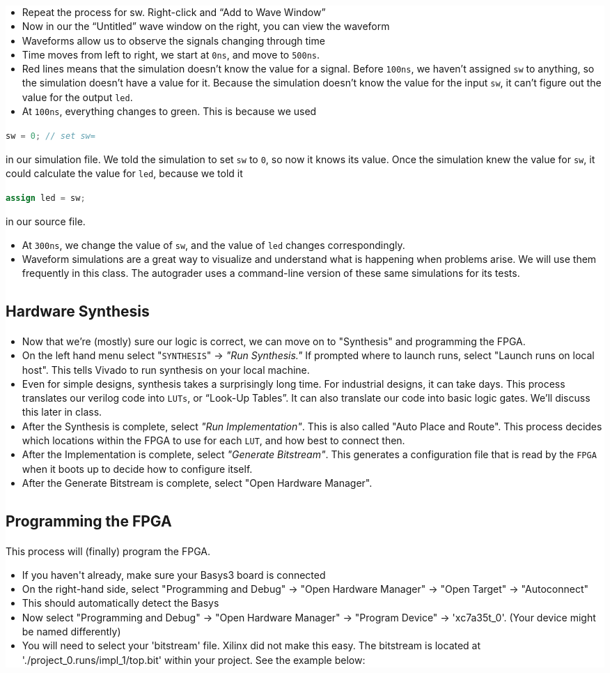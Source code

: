 - Repeat the process for sw. Right-click and “Add to Wave Window”
- Now in our the “Untitled” wave window on the right, you can view the waveform
- Waveforms allow us to observe the signals changing through time
- Time moves from left to right, we start at `0ns`, and move to `500ns`.
- Red lines means that the simulation doesn’t know the value for a signal. Before `100ns`, we haven’t assigned `sw` to anything, so the simulation doesn’t have a value for it. Because the simulation doesn’t know the value for the input `sw`, it can’t figure out the value for the output `led`.
- At `100ns`, everything changes to green. This is because we used
```verilog
sw = 0; // set sw=
```
in our simulation file. We told the simulation to set `sw` to `0`, so now it knows its value.
Once the simulation knew the value for `sw`, it could calculate the value for `led`, because
we told it
```verilog
assign led = sw;
```
in our source file.

- At `300ns`, we change the value of `sw`, and the value of `led` changes correspondingly.
- Waveform simulations are a great way to visualize and understand what is happening when problems arise. We will use them frequently in this class. The autograder uses a command-line version of these same simulations for its tests.


## Hardware Synthesis

- Now that we’re (mostly) sure our logic is correct, we can move on to "Synthesis" and programming the FPGA.
- On the left hand menu select "`SYNTHESIS`" -> <i>"Run Synthesis."</i> If prompted where to launch runs, select "Launch runs on local host". This tells Vivado to run synthesis on your local machine.
- Even for simple designs, synthesis takes a surprisingly long time. For industrial designs, it can take days. This process translates our verilog code into `LUTs`, or “Look-Up Tables”. It can also translate our code into basic logic gates. We’ll discuss this later in class.
- After the Synthesis is complete, select <i>"Run Implementation"</i>. This is also called "Auto Place and Route". This process decides which locations within the FPGA to use for each `LUT`, and how best to connect then.
- After the Implementation is complete, select <i>"Generate Bitstream"</i>. This generates a configuration file that is read by the `FPGA` when it boots up to decide how to configure itself.
- After the Generate Bitstream is complete, select "Open Hardware Manager".

## Programming the FPGA

This process will (finally) program the FPGA.

- If you haven't already, make sure your Basys3 board is connected
-  On the right-hand side, select "Programming and Debug" -> "Open Hardware Manager" -> "Open Target" -> "Autoconnect"
- This should automatically detect the Basys
- Now select "Programming and Debug" -> "Open Hardware Manager" -> "Program Device" -> 'xc7a35t_0'. (Your device might be named differently)
- You will need to select your 'bitstream' file. Xilinx did not make this easy. The bitstream is located at './project_0.runs/impl_1/top.bit' within your project. See the example below:
